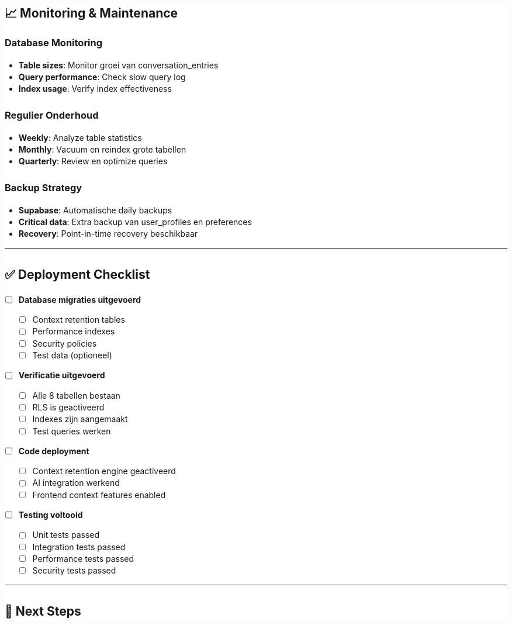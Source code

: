 
## 📈 **Monitoring & Maintenance**

### **Database Monitoring**

- **Table sizes**: Monitor groei van conversation_entries
- **Query performance**: Check slow query log
- **Index usage**: Verify index effectiveness

### **Regulier Onderhoud**

- **Weekly**: Analyze table statistics
- **Monthly**: Vacuum en reindex grote tabellen
- **Quarterly**: Review en optimize queries

### **Backup Strategy**

- **Supabase**: Automatische daily backups
- **Critical data**: Extra backup van user_profiles en preferences
- **Recovery**: Point-in-time recovery beschikbaar

---

## ✅ **Deployment Checklist**

- [ ] **Database migraties uitgevoerd**

  - [ ] Context retention tables
  - [ ] Performance indexes
  - [ ] Security policies
  - [ ] Test data (optioneel)

- [ ] **Verificatie uitgevoerd**

  - [ ] Alle 8 tabellen bestaan
  - [ ] RLS is geactiveerd
  - [ ] Indexes zijn aangemaakt
  - [ ] Test queries werken

- [ ] **Code deployment**

  - [ ] Context retention engine geactiveerd
  - [ ] AI integration werkend
  - [ ] Frontend context features enabled

- [ ] **Testing voltooid**
  - [ ] Unit tests passed
  - [ ] Integration tests passed
  - [ ] Performance tests passed
  - [ ] Security tests passed

---

## 🎯 **Next Steps**
